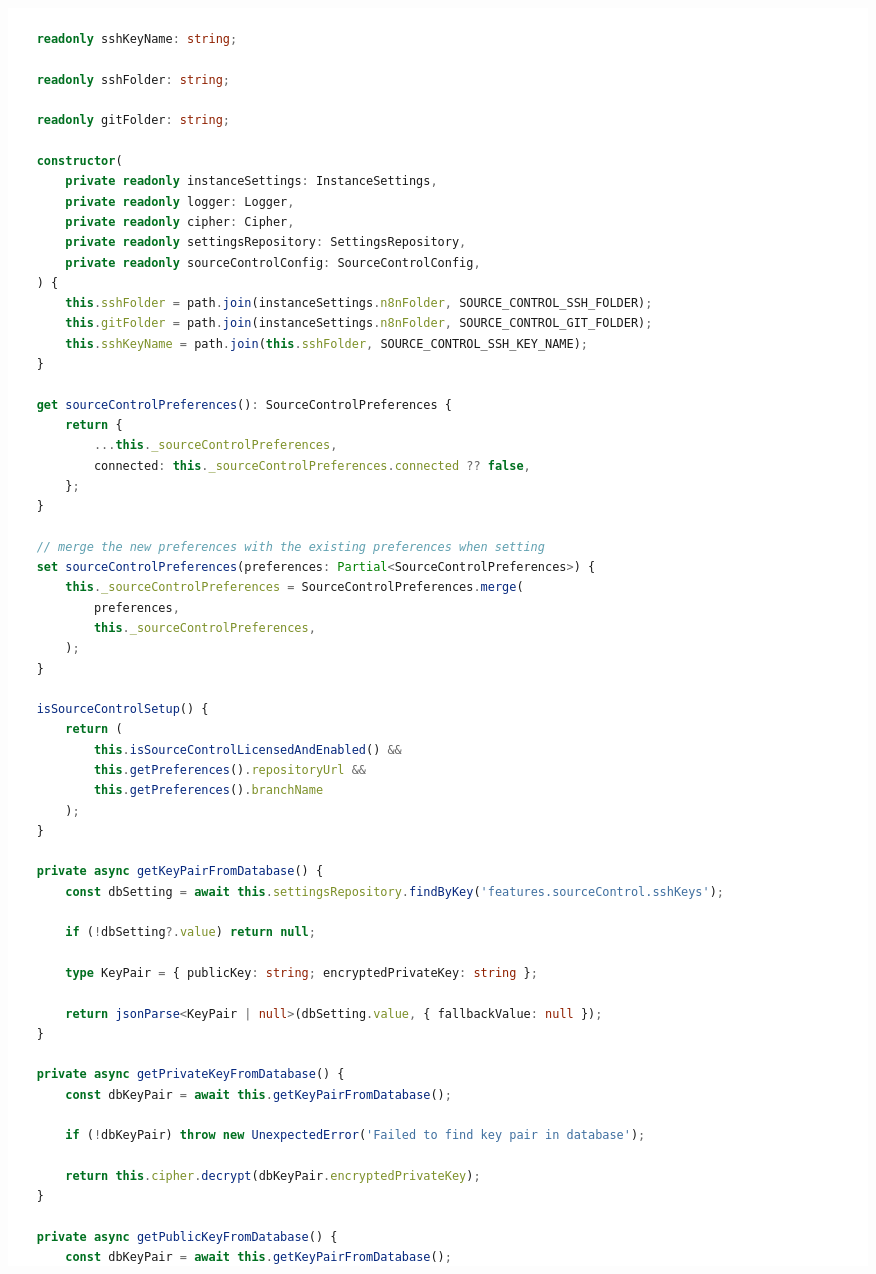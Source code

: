```ts

	readonly sshKeyName: string;

	readonly sshFolder: string;

	readonly gitFolder: string;

	constructor(
		private readonly instanceSettings: InstanceSettings,
		private readonly logger: Logger,
		private readonly cipher: Cipher,
		private readonly settingsRepository: SettingsRepository,
		private readonly sourceControlConfig: SourceControlConfig,
	) {
		this.sshFolder = path.join(instanceSettings.n8nFolder, SOURCE_CONTROL_SSH_FOLDER);
		this.gitFolder = path.join(instanceSettings.n8nFolder, SOURCE_CONTROL_GIT_FOLDER);
		this.sshKeyName = path.join(this.sshFolder, SOURCE_CONTROL_SSH_KEY_NAME);
	}

	get sourceControlPreferences(): SourceControlPreferences {
		return {
			...this._sourceControlPreferences,
			connected: this._sourceControlPreferences.connected ?? false,
		};
	}

	// merge the new preferences with the existing preferences when setting
	set sourceControlPreferences(preferences: Partial<SourceControlPreferences>) {
		this._sourceControlPreferences = SourceControlPreferences.merge(
			preferences,
			this._sourceControlPreferences,
		);
	}

	isSourceControlSetup() {
		return (
			this.isSourceControlLicensedAndEnabled() &&
			this.getPreferences().repositoryUrl &&
			this.getPreferences().branchName
		);
	}

	private async getKeyPairFromDatabase() {
		const dbSetting = await this.settingsRepository.findByKey('features.sourceControl.sshKeys');

		if (!dbSetting?.value) return null;

		type KeyPair = { publicKey: string; encryptedPrivateKey: string };

		return jsonParse<KeyPair | null>(dbSetting.value, { fallbackValue: null });
	}

	private async getPrivateKeyFromDatabase() {
		const dbKeyPair = await this.getKeyPairFromDatabase();

		if (!dbKeyPair) throw new UnexpectedError('Failed to find key pair in database');

		return this.cipher.decrypt(dbKeyPair.encryptedPrivateKey);
	}

	private async getPublicKeyFromDatabase() {
		const dbKeyPair = await this.getKeyPairFromDatabase();
```